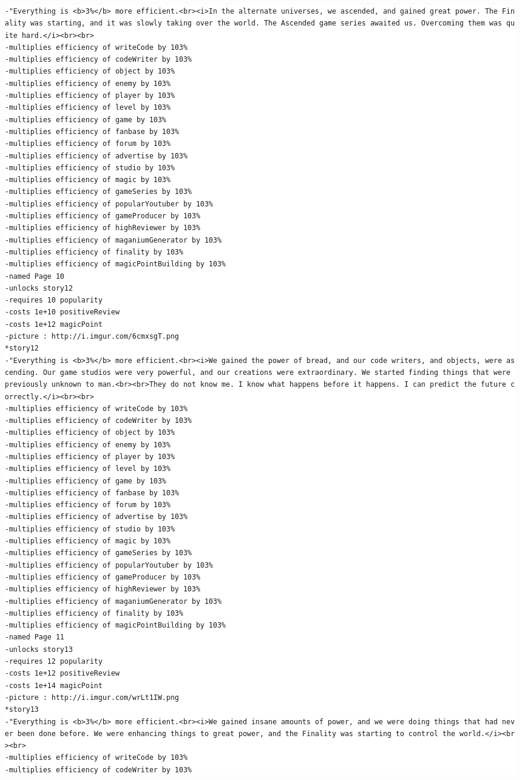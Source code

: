	-"Everything is <b>3%</b> more efficient.<br><i>In the alternate universes, we ascended, and gained great power. The Finality was starting, and it was slowly taking over the world. The Ascended game series awaited us. Overcoming them was quite hard.</i><br><br>
	-multiplies efficiency of writeCode by 103%
	-multiplies efficiency of codeWriter by 103%
	-multiplies efficiency of object by 103%
	-multiplies efficiency of enemy by 103%
	-multiplies efficiency of player by 103%
	-multiplies efficiency of level by 103%
	-multiplies efficiency of game by 103%
	-multiplies efficiency of fanbase by 103%
	-multiplies efficiency of forum by 103%
	-multiplies efficiency of advertise by 103%
	-multiplies efficiency of studio by 103%
	-multiplies efficiency of magic by 103%
	-multiplies efficiency of gameSeries by 103%
	-multiplies efficiency of popularYoutuber by 103%
	-multiplies efficiency of gameProducer by 103%
	-multiplies efficiency of highReviewer by 103%
	-multiplies efficiency of maganiumGenerator by 103%
	-multiplies efficiency of finality by 103%
	-multiplies efficiency of magicPointBuilding by 103%
	-named Page 10
	-unlocks story12
	-requires 10 popularity
	-costs 1e+10 positiveReview
	-costs 1e+12 magicPoint
	-picture : http://i.imgur.com/6cmxsgT.png
	*story12
	-"Everything is <b>3%</b> more efficient.<br><i>We gained the power of bread, and our code writers, and objects, were ascending. Our game studios were very powerful, and our creations were extraordinary. We started finding things that were previously unknown to man.<br><br>They do not know me. I know what happens before it happens. I can predict the future correctly.</i><br><br>
	-multiplies efficiency of writeCode by 103%
	-multiplies efficiency of codeWriter by 103%
	-multiplies efficiency of object by 103%
	-multiplies efficiency of enemy by 103%
	-multiplies efficiency of player by 103%
	-multiplies efficiency of level by 103%
	-multiplies efficiency of game by 103%
	-multiplies efficiency of fanbase by 103%
	-multiplies efficiency of forum by 103%
	-multiplies efficiency of advertise by 103%
	-multiplies efficiency of studio by 103%
	-multiplies efficiency of magic by 103%
	-multiplies efficiency of gameSeries by 103%
	-multiplies efficiency of popularYoutuber by 103%
	-multiplies efficiency of gameProducer by 103%
	-multiplies efficiency of highReviewer by 103%
	-multiplies efficiency of maganiumGenerator by 103%
	-multiplies efficiency of finality by 103%
	-multiplies efficiency of magicPointBuilding by 103%
	-named Page 11
	-unlocks story13
	-requires 12 popularity
	-costs 1e+12 positiveReview
	-costs 1e+14 magicPoint
	-picture : http://i.imgur.com/wrLt1IW.png
	*story13
	-"Everything is <b>3%</b> more efficient.<br><i>We gained insane amounts of power, and we were doing things that had never been done before. We were enhancing things to great power, and the Finality was starting to control the world.</i><br><br>
	-multiplies efficiency of writeCode by 103%
	-multiplies efficiency of codeWriter by 103%